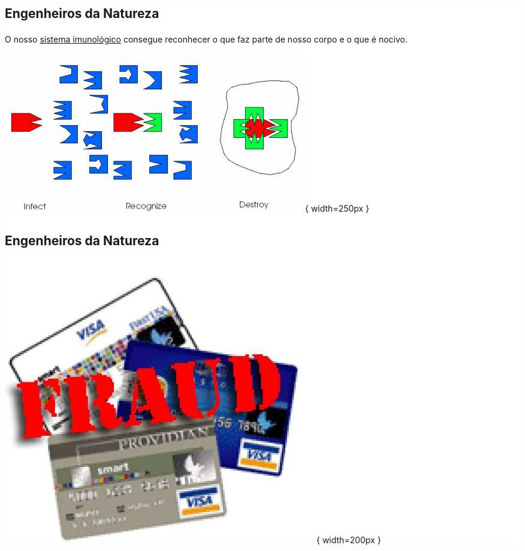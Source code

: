 ## Engenheiros da Natureza

O nosso [sistema imunológico](https://www.youtube.com/watch?v=TxU8c4vEHWk) consegue reconhecer o que faz parte de nosso corpo e o que é nocivo.

![](img/bioinsp9.jpg){ width=250px }

## Engenheiros da Natureza

![](img/bioinsp10.jpg){ width=200px }

